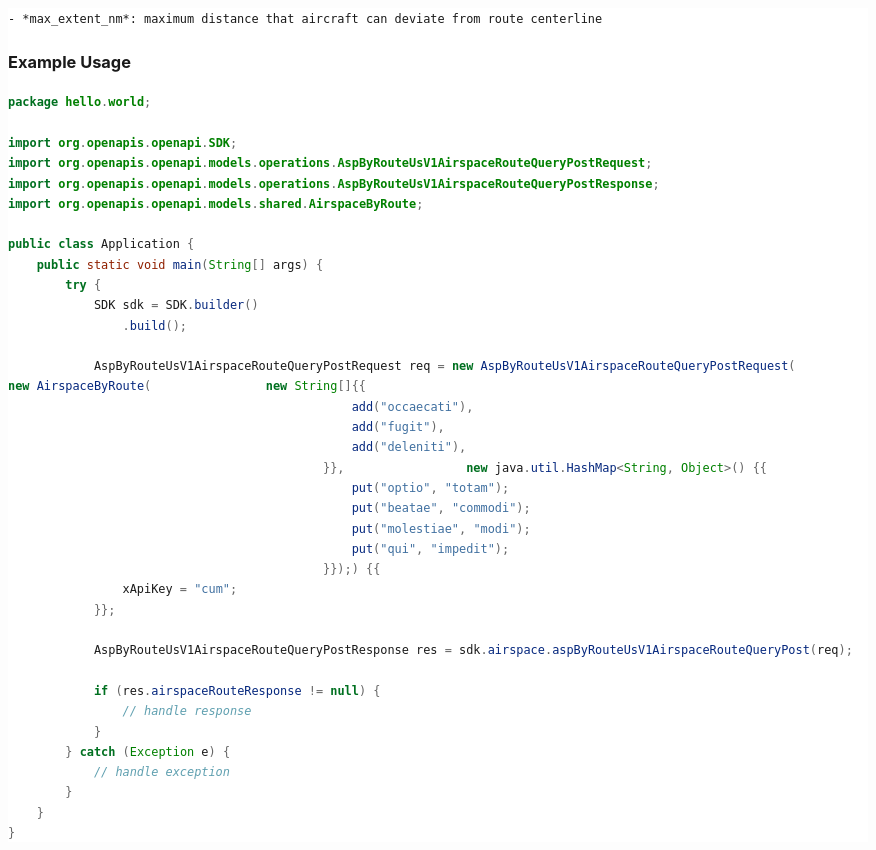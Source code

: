     - *max_extent_nm*: maximum distance that aircraft can deviate from route centerline

### Example Usage

```java
package hello.world;

import org.openapis.openapi.SDK;
import org.openapis.openapi.models.operations.AspByRouteUsV1AirspaceRouteQueryPostRequest;
import org.openapis.openapi.models.operations.AspByRouteUsV1AirspaceRouteQueryPostResponse;
import org.openapis.openapi.models.shared.AirspaceByRoute;

public class Application {
    public static void main(String[] args) {
        try {
            SDK sdk = SDK.builder()
                .build();

            AspByRouteUsV1AirspaceRouteQueryPostRequest req = new AspByRouteUsV1AirspaceRouteQueryPostRequest(                new AirspaceByRoute(                new String[]{{
                                                add("occaecati"),
                                                add("fugit"),
                                                add("deleniti"),
                                            }},                 new java.util.HashMap<String, Object>() {{
                                                put("optio", "totam");
                                                put("beatae", "commodi");
                                                put("molestiae", "modi");
                                                put("qui", "impedit");
                                            }});) {{
                xApiKey = "cum";
            }};            

            AspByRouteUsV1AirspaceRouteQueryPostResponse res = sdk.airspace.aspByRouteUsV1AirspaceRouteQueryPost(req);

            if (res.airspaceRouteResponse != null) {
                // handle response
            }
        } catch (Exception e) {
            // handle exception
        }
    }
}
```

